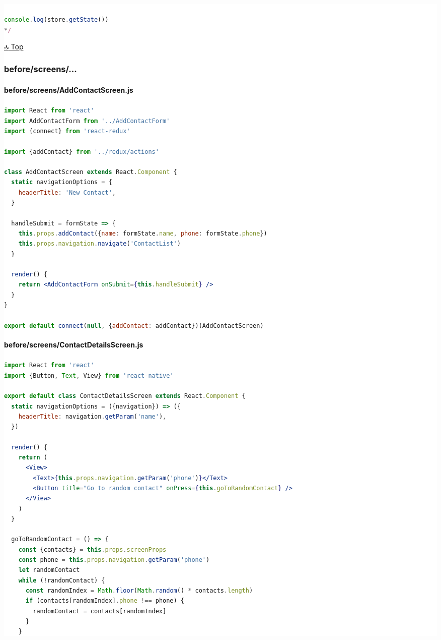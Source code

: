 ``` jsx

console.log(store.getState())
*/

```
[:top: Top](#top) 
### before/screens/...
#### before/screens/AddContactScreen.js
``` jsx
import React from 'react'
import AddContactForm from '../AddContactForm'
import {connect} from 'react-redux'

import {addContact} from '../redux/actions'

class AddContactScreen extends React.Component {
  static navigationOptions = {
    headerTitle: 'New Contact',
  }

  handleSubmit = formState => {
    this.props.addContact({name: formState.name, phone: formState.phone})
    this.props.navigation.navigate('ContactList')
  }

  render() {
    return <AddContactForm onSubmit={this.handleSubmit} />
  }
}

export default connect(null, {addContact: addContact})(AddContactScreen)

```
#### before/screens/ContactDetailsScreen.js
``` jsx
import React from 'react'
import {Button, Text, View} from 'react-native'

export default class ContactDetailsScreen extends React.Component {
  static navigationOptions = ({navigation}) => ({
    headerTitle: navigation.getParam('name'),
  })

  render() {
    return (
      <View>
        <Text>{this.props.navigation.getParam('phone')}</Text>
        <Button title="Go to random contact" onPress={this.goToRandomContact} />
      </View>
    )
  }

  goToRandomContact = () => {
    const {contacts} = this.props.screenProps
    const phone = this.props.navigation.getParam('phone')
    let randomContact
    while (!randomContact) {
      const randomIndex = Math.floor(Math.random() * contacts.length)
      if (contacts[randomIndex].phone !== phone) {
        randomContact = contacts[randomIndex]
      }
    }
```

[top]: topOfThePage